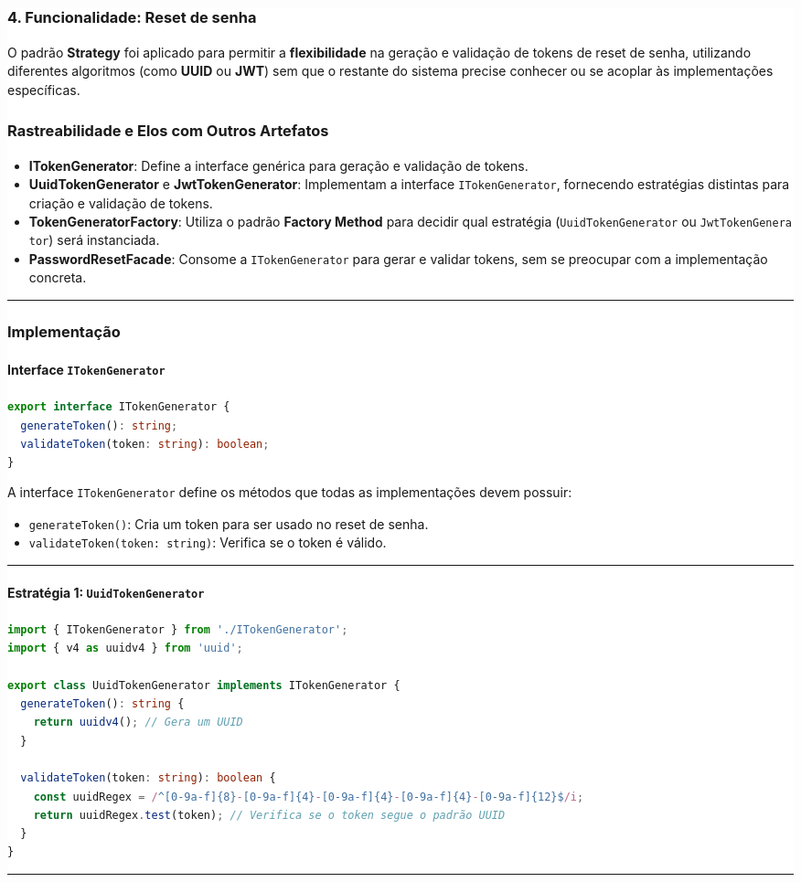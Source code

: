 ### 4. Funcionalidade: Reset de senha

O padrão **Strategy** foi aplicado para permitir a **flexibilidade** na geração e validação de tokens de reset de senha, utilizando diferentes algoritmos (como **UUID** ou **JWT**) sem que o restante do sistema precise conhecer ou se acoplar às implementações específicas.

### Rastreabilidade e Elos com Outros Artefatos
- **ITokenGenerator**: Define a interface genérica para geração e validação de tokens.  
- **UuidTokenGenerator** e **JwtTokenGenerator**: Implementam a interface `ITokenGenerator`, fornecendo estratégias distintas para criação e validação de tokens.  
- **TokenGeneratorFactory**: Utiliza o padrão **Factory Method** para decidir qual estratégia (`UuidTokenGenerator` ou `JwtTokenGenerator`) será instanciada.  
- **PasswordResetFacade**: Consome a `ITokenGenerator` para gerar e validar tokens, sem se preocupar com a implementação concreta.

---

### Implementação

#### Interface `ITokenGenerator`
```typescript
export interface ITokenGenerator {
  generateToken(): string;
  validateToken(token: string): boolean;
}
```

A interface `ITokenGenerator` define os métodos que todas as implementações devem possuir:

- `generateToken()`: Cria um token para ser usado no reset de senha.
- `validateToken(token: string)`: Verifica se o token é válido.

---

#### Estratégia 1: `UuidTokenGenerator`
```typescript
import { ITokenGenerator } from './ITokenGenerator';
import { v4 as uuidv4 } from 'uuid';

export class UuidTokenGenerator implements ITokenGenerator {
  generateToken(): string {
    return uuidv4(); // Gera um UUID
  }

  validateToken(token: string): boolean {
    const uuidRegex = /^[0-9a-f]{8}-[0-9a-f]{4}-[0-9a-f]{4}-[0-9a-f]{4}-[0-9a-f]{12}$/i;
    return uuidRegex.test(token); // Verifica se o token segue o padrão UUID
  }
}
```

---
